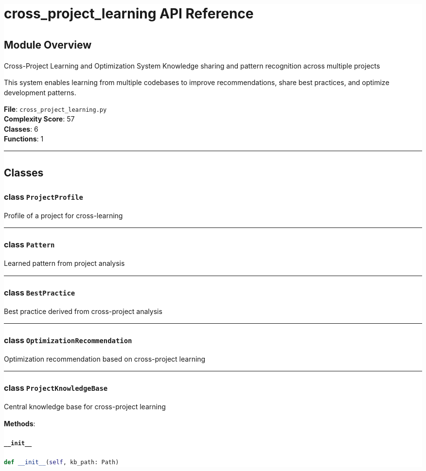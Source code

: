 # cross_project_learning API Reference

## Module Overview
Cross-Project Learning and Optimization System
Knowledge sharing and pattern recognition across multiple projects

This system enables learning from multiple codebases to improve
recommendations, share best practices, and optimize development patterns.

**File**: `cross_project_learning.py`  
**Complexity Score**: 57  
**Classes**: 6  
**Functions**: 1

---

## Classes

### class `ProjectProfile`

Profile of a project for cross-learning

---

### class `Pattern`

Learned pattern from project analysis

---

### class `BestPractice`

Best practice derived from cross-project analysis

---

### class `OptimizationRecommendation`

Optimization recommendation based on cross-project learning

---

### class `ProjectKnowledgeBase`

Central knowledge base for cross-project learning

**Methods**:

#### `__init__`

```python
def __init__(self, kb_path: Path)
```
